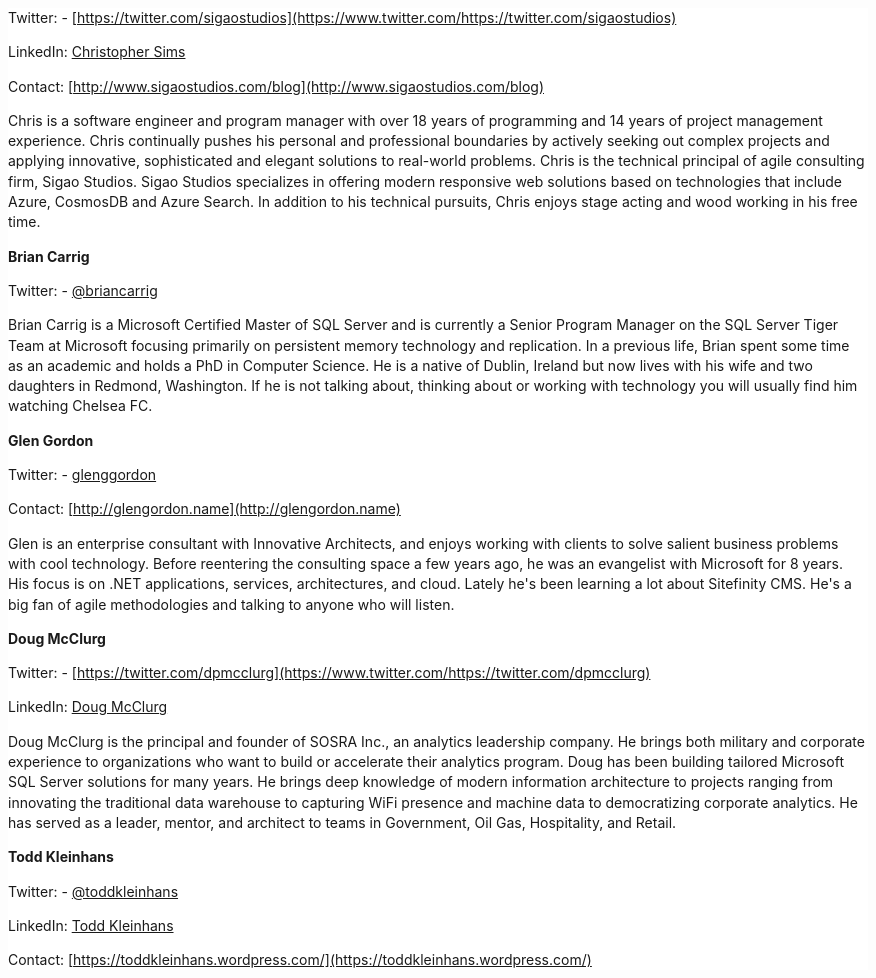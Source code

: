 Twitter:  - [https://twitter.com/sigaostudios](https://www.twitter.com/https://twitter.com/sigaostudios)
 
LinkedIn: [Christopher Sims](https://www.linkedin.com/in/christopherpsims/)
 
Contact: [http://www.sigaostudios.com/blog](http://www.sigaostudios.com/blog)
 
Chris is a software engineer and program manager with over 18 years of programming and 14 years of project management experience. Chris continually pushes his personal and professional boundaries by actively seeking out complex projects and applying innovative, sophisticated and elegant solutions to real-world problems. Chris is the technical principal of agile consulting firm, Sigao Studios. Sigao Studios specializes in offering modern responsive web solutions based on technologies that include Azure, CosmosDB and Azure Search. In addition to his technical pursuits, Chris enjoys stage acting and wood working in his free time.
 
**Brian Carrig**
 
Twitter:  - [@briancarrig](https://www.twitter.com/@briancarrig)
 
Brian Carrig is a Microsoft Certified Master of SQL Server and is currently a Senior Program Manager on the SQL Server Tiger Team at Microsoft focusing primarily on persistent memory technology and replication. In a previous life, Brian spent some time as an academic and holds a PhD in Computer Science. He is a native of Dublin, Ireland but now lives with his wife and two daughters in Redmond, Washington. If he is not talking about, thinking about or working with technology you will usually find him watching Chelsea FC.
 
**Glen Gordon**
 
Twitter:  - [glenggordon](https://www.twitter.com/glenggordon)
 
Contact: [http://glengordon.name](http://glengordon.name)
 
Glen is an enterprise consultant with Innovative Architects, and enjoys working with clients to solve salient business problems with cool technology. Before reentering the consulting space a few years ago, he was an evangelist with Microsoft for 8 years. His focus is on .NET applications, services, architectures, and cloud. Lately he's been learning a lot about Sitefinity CMS. He's a big fan of agile methodologies and talking to anyone who will listen.
 
**Doug McClurg**
 
Twitter:  - [https://twitter.com/dpmcclurg](https://www.twitter.com/https://twitter.com/dpmcclurg)
 
LinkedIn: [Doug McClurg](https://www.linkedin.com/in/dmcclurg)
 
Doug McClurg is the principal and founder of SOSRA Inc., an analytics leadership company. He brings both military and corporate experience to organizations who want to build or accelerate their analytics program. Doug has been building tailored Microsoft SQL Server solutions for many years. He brings deep knowledge of modern information architecture to projects ranging from innovating the traditional data warehouse to capturing WiFi presence and machine data to democratizing corporate analytics. He has served as a leader, mentor, and architect to teams in Government, Oil  Gas, Hospitality, and Retail.
 
**Todd Kleinhans**
 
Twitter:  - [@toddkleinhans](https://www.twitter.com/@toddkleinhans)
 
LinkedIn: [Todd Kleinhans](http://www.linkedin.com/pub/todd-kleinhans/0/920/981)
 
Contact: [https://toddkleinhans.wordpress.com/](https://toddkleinhans.wordpress.com/)
 